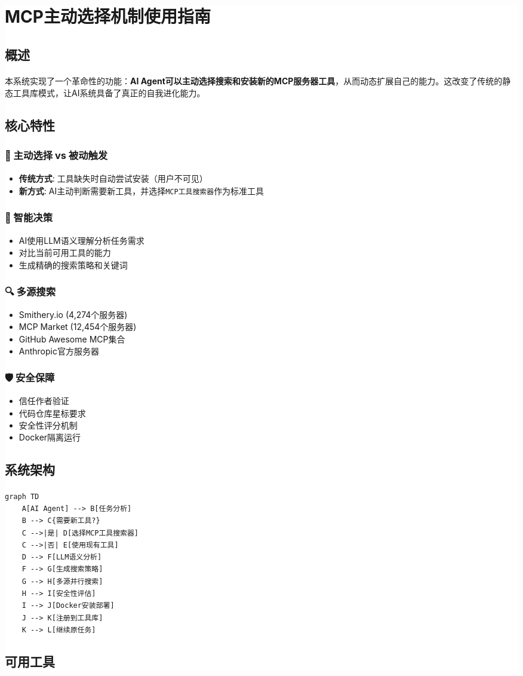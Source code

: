 # MCP主动选择机制使用指南

## 概述

本系统实现了一个革命性的功能：**AI Agent可以主动选择搜索和安装新的MCP服务器工具**，从而动态扩展自己的能力。这改变了传统的静态工具库模式，让AI系统具备了真正的自我进化能力。

## 核心特性

### 🎯 主动选择 vs 被动触发
- **传统方式**: 工具缺失时自动尝试安装（用户不可见）
- **新方式**: AI主动判断需要新工具，并选择`MCP工具搜索器`作为标准工具

### 🤖 智能决策
- AI使用LLM语义理解分析任务需求
- 对比当前可用工具的能力
- 生成精确的搜索策略和关键词

### 🔍 多源搜索
- Smithery.io (4,274个服务器)
- MCP Market (12,454个服务器) 
- GitHub Awesome MCP集合
- Anthropic官方服务器

### 🛡️ 安全保障
- 信任作者验证
- 代码仓库星标要求
- 安全性评分机制
- Docker隔离运行

## 系统架构

```mermaid
graph TD
    A[AI Agent] --> B[任务分析]
    B --> C{需要新工具?}
    C -->|是| D[选择MCP工具搜索器]
    C -->|否| E[使用现有工具]
    D --> F[LLM语义分析]
    F --> G[生成搜索策略]
    G --> H[多源并行搜索]
    H --> I[安全性评估]
    I --> J[Docker安装部署]
    J --> K[注册到工具库]
    K --> L[继续原任务]
```

## 可用工具
